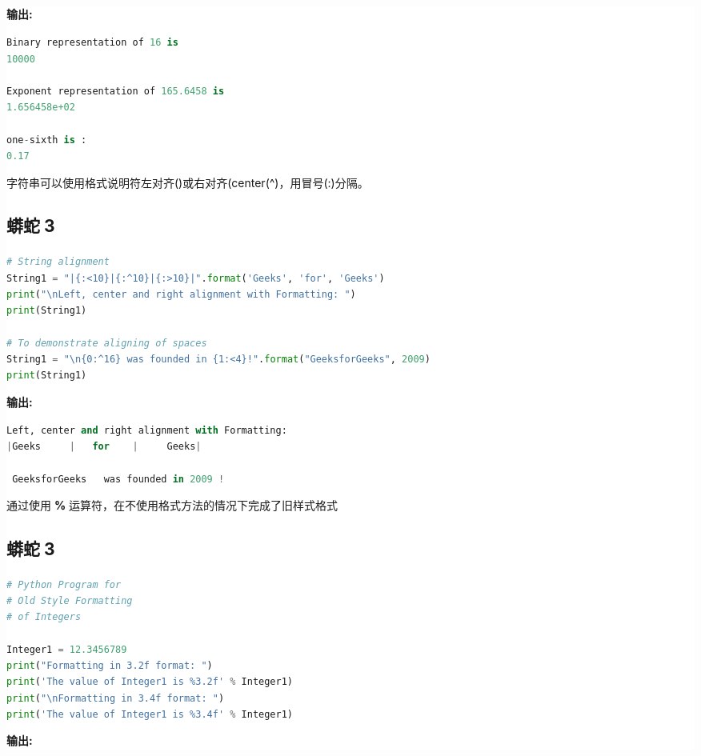 **输出:**

```py
Binary representation of 16 is 
10000

Exponent representation of 165.6458 is 
1.656458e+02

one-sixth is : 
0.17
```

字符串可以使用格式说明符左对齐()或右对齐(center(^)，用冒号(:)分隔。

## 蟒蛇 3

```py
# String alignment
String1 = "|{:<10}|{:^10}|{:>10}|".format('Geeks', 'for', 'Geeks')
print("\nLeft, center and right alignment with Formatting: ")
print(String1)

# To demonstrate aligning of spaces
String1 = "\n{0:^16} was founded in {1:<4}!".format("GeeksforGeeks", 2009)
print(String1)
```

**输出:**

```py
Left, center and right alignment with Formatting: 
|Geeks     |   for    |     Geeks|

 GeeksforGeeks   was founded in 2009 !
```

通过使用 **%** 运算符，在不使用格式方法的情况下完成了旧样式格式

## 蟒蛇 3

```py
# Python Program for
# Old Style Formatting
# of Integers

Integer1 = 12.3456789
print("Formatting in 3.2f format: ")
print('The value of Integer1 is %3.2f' % Integer1)
print("\nFormatting in 3.4f format: ")
print('The value of Integer1 is %3.4f' % Integer1)
```

**输出:**
